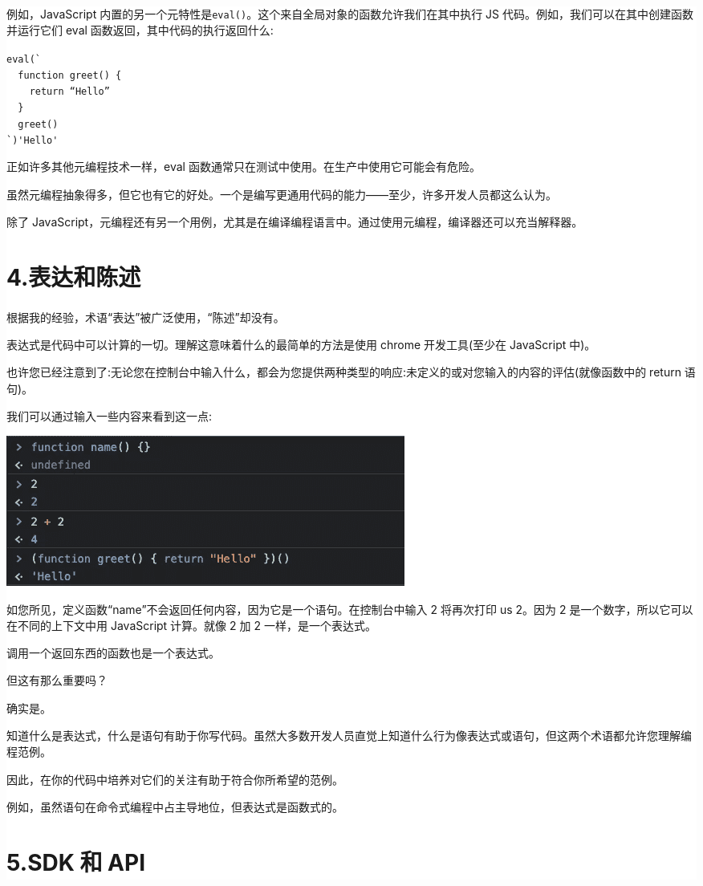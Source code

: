 例如，JavaScript 内置的另一个元特性是`eval()`。这个来自全局对象的函数允许我们在其中执行 JS 代码。例如，我们可以在其中创建函数并运行它们 eval 函数返回，其中代码的执行返回什么:

```
eval(`
  function greet() { 
    return “Hello”
  }
  greet()
`)'Hello'
```

正如许多其他元编程技术一样，eval 函数通常只在测试中使用。在生产中使用它可能会有危险。

虽然元编程抽象得多，但它也有它的好处。一个是编写更通用代码的能力——至少，许多开发人员都这么认为。

除了 JavaScript，元编程还有另一个用例，尤其是在编译编程语言中。通过使用元编程，编译器还可以充当解释器。

# 4.表达和陈述

根据我的经验，术语“表达”被广泛使用，“陈述”却没有。

表达式是代码中可以计算的一切。理解这意味着什么的最简单的方法是使用 chrome 开发工具(至少在 JavaScript 中)。

也许您已经注意到了:无论您在控制台中输入什么，都会为您提供两种类型的响应:未定义的或对您输入的内容的评估(就像函数中的 return 语句)。

我们可以通过输入一些内容来看到这一点:

![](img/d8d67f1abbf90b43288456b94412d345.png)

如您所见，定义函数“name”不会返回任何内容，因为它是一个语句。在控制台中输入 2 将再次打印 us 2。因为 2 是一个数字，所以它可以在不同的上下文中用 JavaScript 计算。就像 2 加 2 一样，是一个表达式。

调用一个返回东西的函数也是一个表达式。

但这有那么重要吗？

确实是。

知道什么是表达式，什么是语句有助于你写代码。虽然大多数开发人员直觉上知道什么行为像表达式或语句，但这两个术语都允许您理解编程范例。

因此，在你的代码中培养对它们的关注有助于符合你所希望的范例。

例如，虽然语句在命令式编程中占主导地位，但表达式是函数式的。

# 5.SDK 和 API
